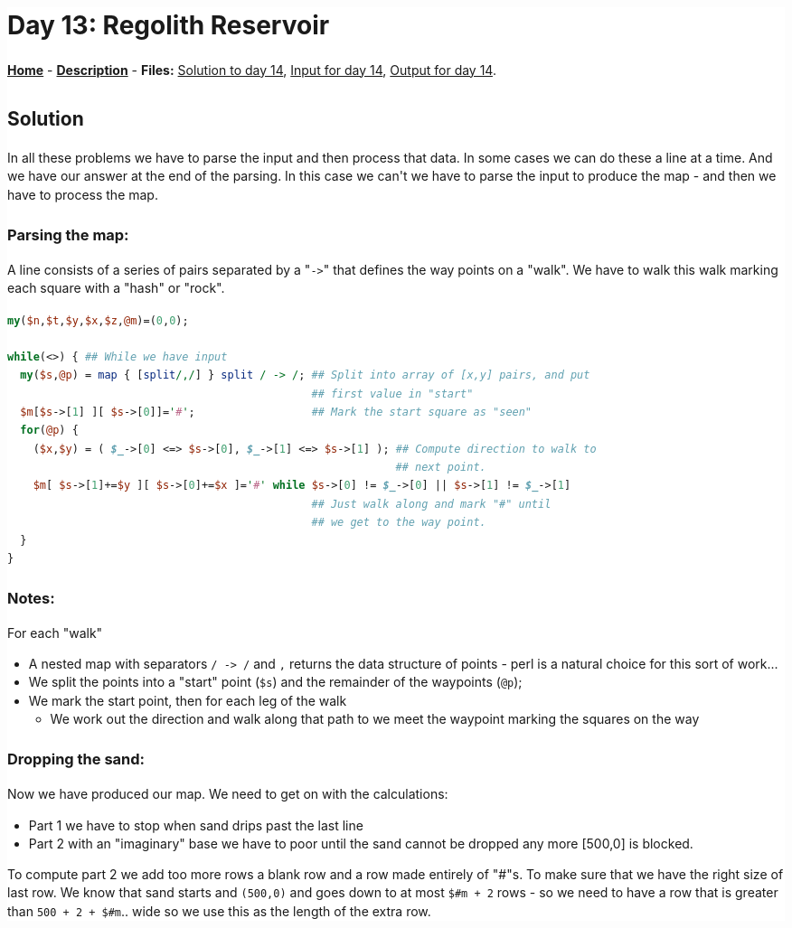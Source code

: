 # Day 13: Regolith Reservoir

**[Home](README.md)** - **[Description](#description)** - **Files:** [Solution to day 14](14.pl), [Input for day 14](data/14.txt), [Output for day 14](out/14.txt).

## Solution

In all these problems we have to parse the input and then process that data. In some cases we can do these a line at a time. And we have our answer at the end of the parsing. In this case we can't we have to parse the input to produce the map - and then we have to process the map.

### Parsing the map:
A line consists of a series of pairs separated by a "` -> `" that defines the way points on a "walk". We have to walk this walk marking each square with a "hash" or "rock".

```perl
my($n,$t,$y,$x,$z,@m)=(0,0);

while(<>) { ## While we have input
  my($s,@p) = map { [split/,/] } split / -> /; ## Split into array of [x,y] pairs, and put
                                               ## first value in "start"
  $m[$s->[1] ][ $s->[0]]='#';                  ## Mark the start square as "seen"
  for(@p) {
    ($x,$y) = ( $_->[0] <=> $s->[0], $_->[1] <=> $s->[1] ); ## Compute direction to walk to
                                                            ## next point.
    $m[ $s->[1]+=$y ][ $s->[0]+=$x ]='#' while $s->[0] != $_->[0] || $s->[1] != $_->[1]
                                               ## Just walk along and mark "#" until
                                               ## we get to the way point.
  }
}
```

### Notes:
For each "walk"
 * A nested map with separators `/ -> /` and `,` returns the data structure of points - perl is a natural choice for this sort of work...
 * We split the points into a "start" point (`$s`) and the remainder of the waypoints (`@p`);
 * We mark the start point, then for each leg of the walk
   * We work out the direction and walk along that path to we meet the waypoint marking the squares on the way

### Dropping the sand:

Now we have produced our map. We need to get on with the calculations:

 * Part 1 we have to stop when sand drips past the last line
 * Part 2 with an "imaginary" base we have to poor until the sand cannot be dropped any more [500,0] is blocked.

To compute part 2 we add too more rows a blank row and a row made entirely of "#"s. To make sure that we have the
right size of last row. We know that sand starts and `(500,0)` and goes down to at most `$#m + 2` rows - so we need
to have a row that is greater than `500 + 2 + $#m`.. wide so we use this as the length of the extra row.
